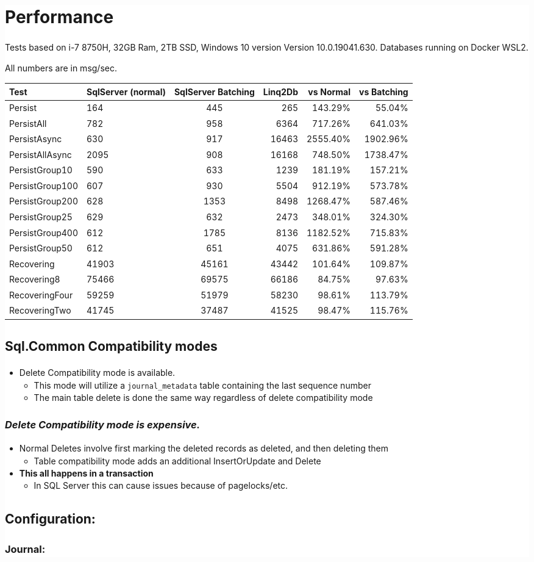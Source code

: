 # Performance

Tests based on i-7 8750H, 32GB Ram, 2TB SSD, Windows 10 version Version 10.0.19041.630.
Databases running on Docker WSL2.

All numbers are in msg/sec.

|Test |SqlServer (normal)       |  SqlServer Batching     | Linq2Db     |vs Normal| vs Batching| 
|:-------------  |:------------- | :----------: | -----------: | -----------: | -----------: |
|Persist |  164|445| 265|143.29%|55.04%|
|PersistAll |  782|958| 6364|717.26%|641.03%|
|PersistAsync |  630|917| 16463|2555.40%|1902.96%|
|PersistAllAsync |  2095|908| 16168|748.50%|1738.47%|
|PersistGroup10 |  590|633| 1239|181.19%|157.21%|
|PersistGroup100 |  607|930| 5504|912.19%|573.78%|
|PersistGroup200 |  628|1353| 8498|1268.47%|587.46%|
|PersistGroup25 |  629|632| 2473|348.01%|324.30%|
|PersistGroup400 |  612|1785| 8136|1182.52%|715.83%|
|PersistGroup50 |  612|651| 4075|631.86%|591.28%|
|Recovering |  41903|45161| 43442|101.64%|109.87%|
|Recovering8 |  75466|69575| 66186|84.75%|97.63%|
|RecoveringFour |  59259|51979| 58230|98.61%|113.79%|
|RecoveringTwo |  41745|37487| 41525|98.47%|115.76%|
## Sql.Common Compatibility modes

- Delete Compatibility mode is available.
    - This mode will utilize a `journal_metadata` table containing the last sequence number
    - The main table delete is done the same way regardless of delete compatibility mode

###   *Delete Compatibility mode is expensive.*

- Normal Deletes involve first marking the deleted records as deleted, and then deleting them
    - Table compatibility mode adds an additional InsertOrUpdate and Delete
- **This all happens in a transaction**
    - In SQL Server this can cause issues because of pagelocks/etc.

## Configuration:

### Journal:
